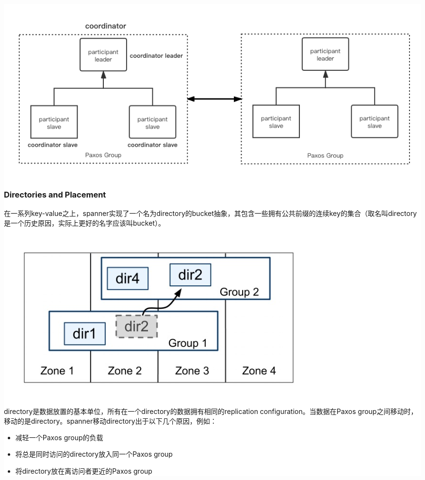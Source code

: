 ![](../images/spanner-paxos-groups.png)

### Directories and Placement

在一系列key-value之上，spanner实现了一个名为directory的bucket抽象，其包含一些拥有公共前缀的连续key的集合（取名叫directory是一个历史原因，实际上更好的名字应该叫bucket）。

![spanner directories](../images/spanner-directories.jpg)

directory是数据放置的基本单位，所有在一个directory的数据拥有相同的replication configuration。当数据在Paxos group之间移动时，移动的是directory。spanner移动directory出于以下几个原因，例如：

- 减轻一个Paxos group的负载

- 将总是同时访问的directory放入同一个Paxos group

- 将directory放在离访问者更近的Paxos group
